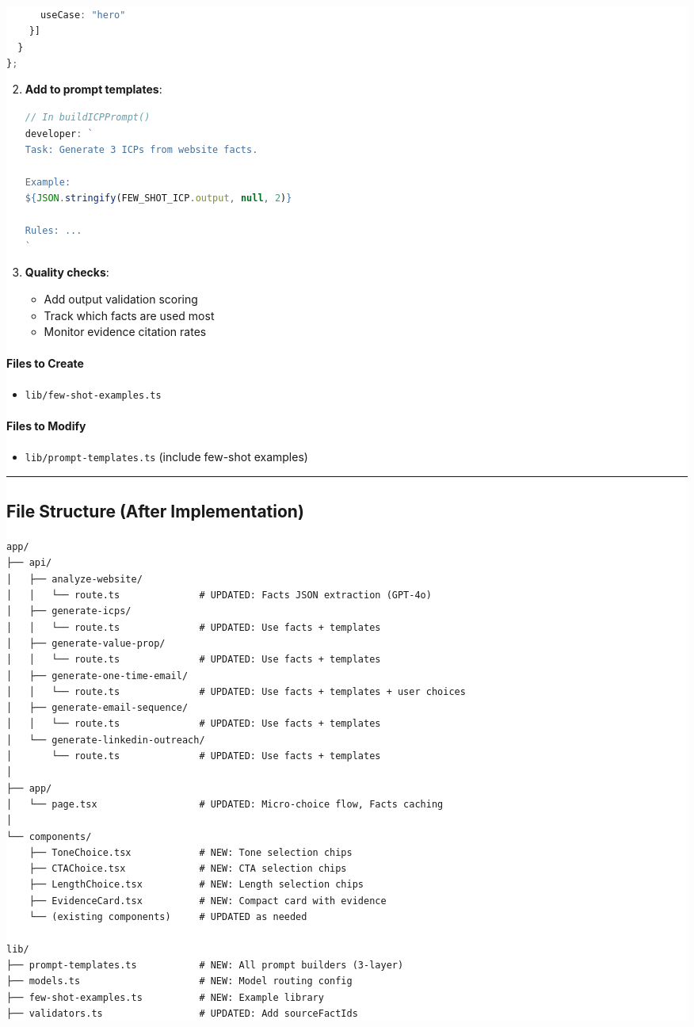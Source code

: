    ```typescript
         useCase: "hero"
       }]
     }
   };
   ```

2. **Add to prompt templates**:
   ```typescript
   // In buildICPPrompt()
   developer: `
   Task: Generate 3 ICPs from website facts.

   Example:
   ${JSON.stringify(FEW_SHOT_ICP.output, null, 2)}

   Rules: ...
   `
   ```

3. **Quality checks**:
   - Add output validation scoring
   - Track which facts are used most
   - Monitor evidence citation rates

#### Files to Create
- `lib/few-shot-examples.ts`

#### Files to Modify
- `lib/prompt-templates.ts` (include few-shot examples)

---

## File Structure (After Implementation)

```
app/
├── api/
│   ├── analyze-website/
│   │   └── route.ts              # UPDATED: Facts JSON extraction (GPT-4o)
│   ├── generate-icps/
│   │   └── route.ts              # UPDATED: Use facts + templates
│   ├── generate-value-prop/
│   │   └── route.ts              # UPDATED: Use facts + templates
│   ├── generate-one-time-email/
│   │   └── route.ts              # UPDATED: Use facts + templates + user choices
│   ├── generate-email-sequence/
│   │   └── route.ts              # UPDATED: Use facts + templates
│   └── generate-linkedin-outreach/
│       └── route.ts              # UPDATED: Use facts + templates
│
├── app/
│   └── page.tsx                  # UPDATED: Micro-choice flow, Facts caching
│
└── components/
    ├── ToneChoice.tsx            # NEW: Tone selection chips
    ├── CTAChoice.tsx             # NEW: CTA selection chips
    ├── LengthChoice.tsx          # NEW: Length selection chips
    ├── EvidenceCard.tsx          # NEW: Compact card with evidence
    └── (existing components)     # UPDATED as needed

lib/
├── prompt-templates.ts           # NEW: All prompt builders (3-layer)
├── models.ts                     # NEW: Model routing config
├── few-shot-examples.ts          # NEW: Example library
├── validators.ts                 # UPDATED: Add sourceFactIds
```